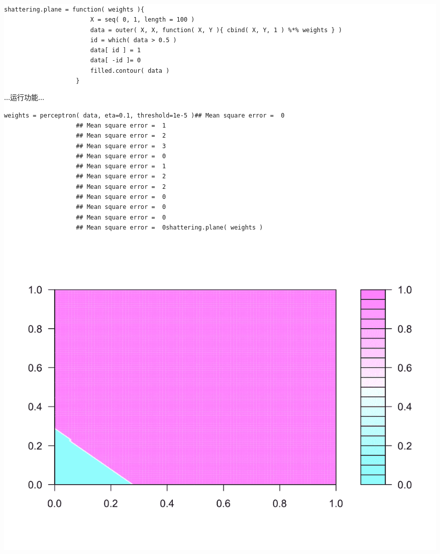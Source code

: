 ```
shattering.plane = function( weights ){
                        X = seq( 0, 1, length = 100 )
                        data = outer( X, X, function( X, Y ){ cbind( X, Y, 1 ) %*% weights } )
                        id = which( data > 0.5 )
                        data[ id ] = 1
                        data[ -id ]= 0
                        filled.contour( data )
                    }
```

…运行功能…

```
weights = perceptron( data, eta=0.1, threshold=1e-5 )## Mean square error =  0
                    ## Mean square error =  1
                    ## Mean square error =  2
                    ## Mean square error =  3
                    ## Mean square error =  0
                    ## Mean square error =  1
                    ## Mean square error =  2
                    ## Mean square error =  2
                    ## Mean square error =  0
                    ## Mean square error =  0
                    ## Mean square error =  0
                    ## Mean square error =  0shattering.plane( weights )
```

![](img/5401f627d0a65773a1d288992ed16320.png)
